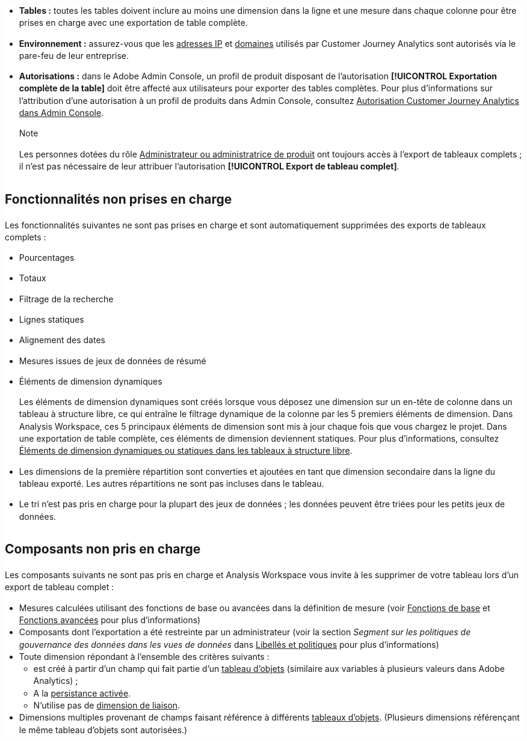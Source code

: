 * **Tables :** toutes les tables doivent inclure au moins une dimension dans la ligne et une mesure dans chaque colonne pour être prises en charge avec une exportation de table complète.

* **Environnement :** assurez-vous que les [adresses IP](/help/technotes/ip-addresses.md) et [domaines](/help/technotes/domains.md) utilisés par Customer Journey Analytics sont autorisés via le pare-feu de leur entreprise.

* **Autorisations :** dans le Adobe Admin Console, un profil de produit disposant de l’autorisation **[!UICONTROL Exportation complète de la table]** doit être affecté aux utilisateurs pour exporter des tables complètes. Pour plus d’informations sur l’attribution d’une autorisation à un profil de produits dans Admin Console, consultez [Autorisation Customer Journey Analytics dans Admin Console](/help/technotes/access-control.md).

  >[!NOTE]
  >
  >  Les personnes dotées du rôle [Administrateur ou administratrice de produit](/help/technotes/access-control.md#product-admin-role) ont toujours accès à l’export de tableaux complets ; il n’est pas nécessaire de leur attribuer l’autorisation **[!UICONTROL Export de tableau complet]**.


## Fonctionnalités non prises en charge

Les fonctionnalités suivantes ne sont pas prises en charge et sont automatiquement supprimées des exports de tableaux complets :

* Pourcentages
* Totaux
* Filtrage de la recherche
* Lignes statiques
* Alignement des dates
* Mesures issues de jeux de données de résumé
* Éléments de dimension dynamiques

  Les éléments de dimension dynamiques sont créés lorsque vous déposez une dimension sur un en-tête de colonne dans un tableau à structure libre, ce qui entraîne le filtrage dynamique de la colonne par les 5 premiers éléments de dimension. Dans Analysis Workspace, ces 5 principaux éléments de dimension sont mis à jour chaque fois que vous chargez le projet. Dans une exportation de table complète, ces éléments de dimension deviennent statiques. Pour plus d’informations, consultez [Éléments de dimension dynamiques ou statiques dans les tableaux à structure libre](/help/analysis-workspace/visualizations/freeform-table/column-row-settings/manual-vs-dynamic-rows.md).
* Les dimensions de la première répartition sont converties et ajoutées en tant que dimension secondaire dans la ligne du tableau exporté. Les autres répartitions ne sont pas incluses dans le tableau.
* Le tri n’est pas pris en charge pour la plupart des jeux de données ; les données peuvent être triées pour les petits jeux de données.

## Composants non pris en charge

Les composants suivants ne sont pas pris en charge et Analysis Workspace vous invite à les supprimer de votre tableau lors d’un export de tableau complet :

* Mesures calculées utilisant des fonctions de base ou avancées dans la définition de mesure (voir [Fonctions de base](/help/components/calc-metrics/cm-functions.md) et [Fonctions avancées](/help/components/calc-metrics/cm-adv-functions.md) pour plus d’informations)
* Composants dont l’exportation a été restreinte par un administrateur (voir la section *Segment sur les politiques de gouvernance des données dans les vues de données* dans [Libellés et politiques](/help/data-views/data-governance.md) pour plus d’informations)
* Toute dimension répondant à l’ensemble des critères suivants :
   * est créé à partir d’un champ qui fait partie d’un [tableau d’objets](/help/use-cases/object-arrays.md) (similaire aux variables à plusieurs valeurs dans Adobe Analytics) ;
   * A la [persistance activée](/help/data-views/component-settings/persistence.md).
   * N’utilise pas de [dimension de liaison](/help/use-cases/data-views/binding-dimensions-metrics.md).
* Dimensions multiples provenant de champs faisant référence à différents [tableaux d’objets](/help/use-cases/object-arrays.md). (Plusieurs dimensions référençant le même tableau d’objets sont autorisées.)
